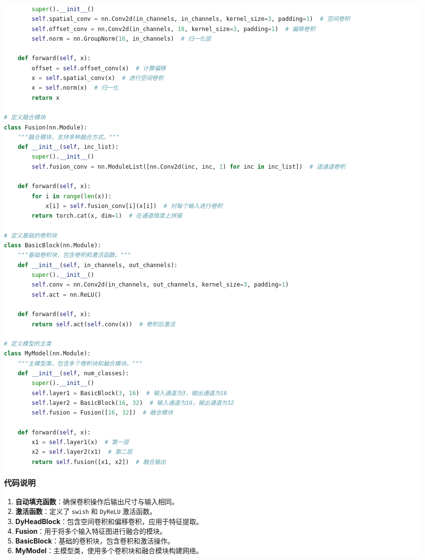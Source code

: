 ```python
        super().__init__()
        self.spatial_conv = nn.Conv2d(in_channels, in_channels, kernel_size=3, padding=1)  # 空间卷积
        self.offset_conv = nn.Conv2d(in_channels, 18, kernel_size=3, padding=1)  # 偏移卷积
        self.norm = nn.GroupNorm(16, in_channels)  # 归一化层

    def forward(self, x):
        offset = self.offset_conv(x)  # 计算偏移
        x = self.spatial_conv(x)  # 进行空间卷积
        x = self.norm(x)  # 归一化
        return x

# 定义融合模块
class Fusion(nn.Module):
    """融合模块，支持多种融合方式。"""
    def __init__(self, inc_list):
        super().__init__()
        self.fusion_conv = nn.ModuleList([nn.Conv2d(inc, inc, 1) for inc in inc_list])  # 逐通道卷积

    def forward(self, x):
        for i in range(len(x)):
            x[i] = self.fusion_conv[i](x[i])  # 对每个输入进行卷积
        return torch.cat(x, dim=1)  # 在通道维度上拼接

# 定义基础的卷积块
class BasicBlock(nn.Module):
    """基础卷积块，包含卷积和激活函数。"""
    def __init__(self, in_channels, out_channels):
        super().__init__()
        self.conv = nn.Conv2d(in_channels, out_channels, kernel_size=3, padding=1)
        self.act = nn.ReLU()

    def forward(self, x):
        return self.act(self.conv(x))  # 卷积后激活

# 定义模型的主类
class MyModel(nn.Module):
    """主模型类，包含多个卷积块和融合模块。"""
    def __init__(self, num_classes):
        super().__init__()
        self.layer1 = BasicBlock(3, 16)  # 输入通道为3，输出通道为16
        self.layer2 = BasicBlock(16, 32)  # 输入通道为16，输出通道为32
        self.fusion = Fusion([16, 32])  # 融合模块

    def forward(self, x):
        x1 = self.layer1(x)  # 第一层
        x2 = self.layer2(x1)  # 第二层
        return self.fusion([x1, x2])  # 融合输出
```

### 代码说明
1. **自动填充函数**：确保卷积操作后输出尺寸与输入相同。
2. **激活函数**：定义了 `swish` 和 `DyReLU` 激活函数。
3. **DyHeadBlock**：包含空间卷积和偏移卷积，应用于特征提取。
4. **Fusion**：用于将多个输入特征图进行融合的模块。
5. **BasicBlock**：基础的卷积块，包含卷积和激活操作。
6. **MyModel**：主模型类，使用多个卷积块和融合模块构建网络。
